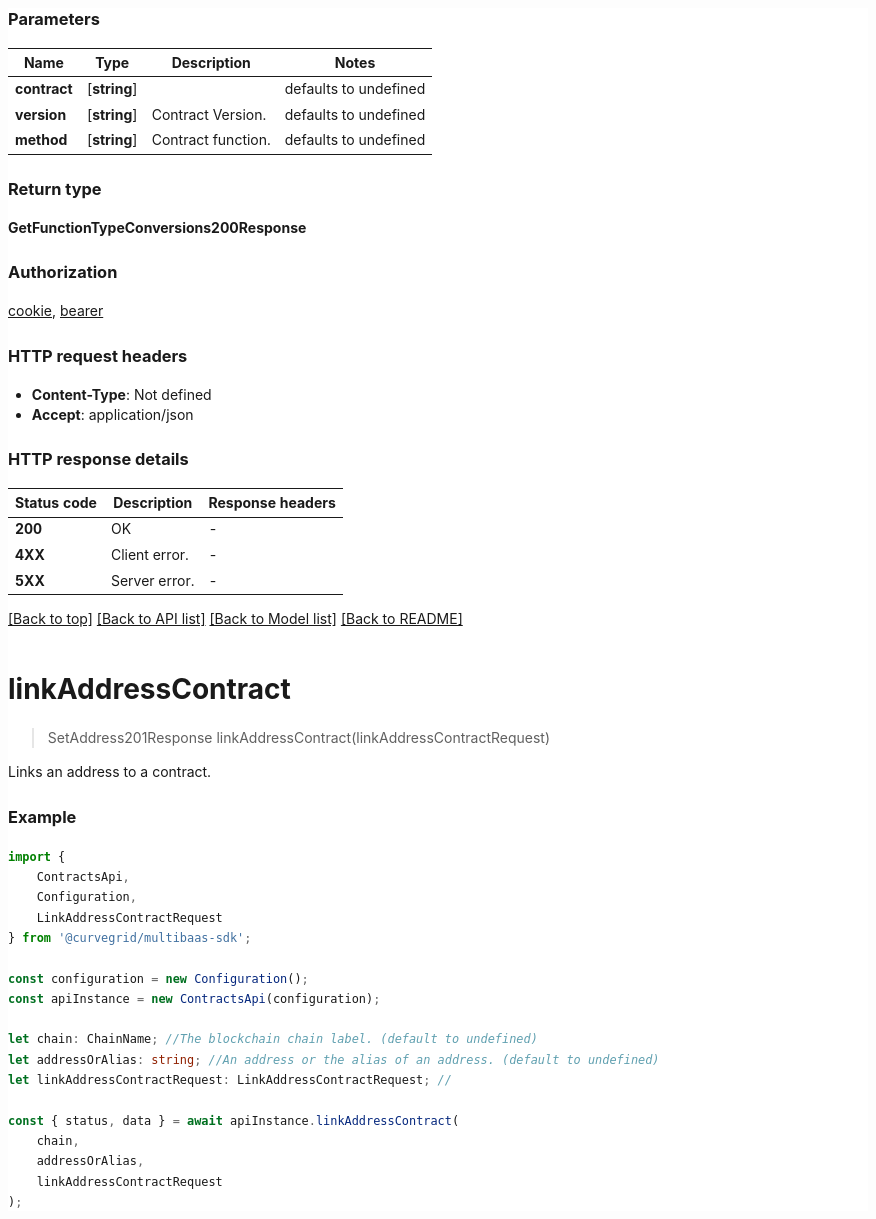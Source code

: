 ### Parameters

|Name | Type | Description  | Notes|
|------------- | ------------- | ------------- | -------------|
| **contract** | [**string**] |  | defaults to undefined|
| **version** | [**string**] | Contract Version. | defaults to undefined|
| **method** | [**string**] | Contract function. | defaults to undefined|


### Return type

**GetFunctionTypeConversions200Response**

### Authorization

[cookie](../README.md#cookie), [bearer](../README.md#bearer)

### HTTP request headers

 - **Content-Type**: Not defined
 - **Accept**: application/json


### HTTP response details
| Status code | Description | Response headers |
|-------------|-------------|------------------|
|**200** | OK |  -  |
|**4XX** | Client error. |  -  |
|**5XX** | Server error. |  -  |

[[Back to top]](#) [[Back to API list]](../README.md#documentation-for-api-endpoints) [[Back to Model list]](../README.md#documentation-for-models) [[Back to README]](../README.md)

# **linkAddressContract**
> SetAddress201Response linkAddressContract(linkAddressContractRequest)

Links an address to a contract.

### Example

```typescript
import {
    ContractsApi,
    Configuration,
    LinkAddressContractRequest
} from '@curvegrid/multibaas-sdk';

const configuration = new Configuration();
const apiInstance = new ContractsApi(configuration);

let chain: ChainName; //The blockchain chain label. (default to undefined)
let addressOrAlias: string; //An address or the alias of an address. (default to undefined)
let linkAddressContractRequest: LinkAddressContractRequest; //

const { status, data } = await apiInstance.linkAddressContract(
    chain,
    addressOrAlias,
    linkAddressContractRequest
);
```
